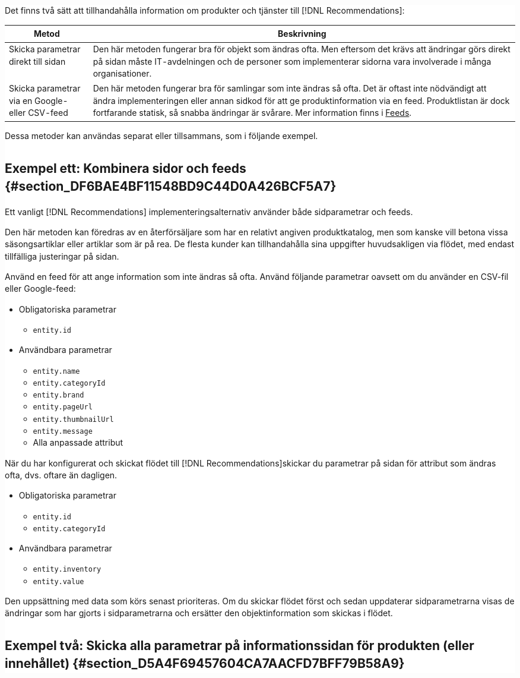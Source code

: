 Det finns två sätt att tillhandahålla information om produkter och tjänster till [!DNL Recommendations]:

| Metod | Beskrivning |
|--- |--- |
| Skicka parametrar direkt till sidan | Den här metoden fungerar bra för objekt som ändras ofta. Men eftersom det krävs att ändringar görs direkt på sidan måste IT-avdelningen och de personer som implementerar sidorna vara involverade i många organisationer. |
| Skicka parametrar via en Google- eller CSV-feed | Den här metoden fungerar bra för samlingar som inte ändras så ofta. Det är oftast inte nödvändigt att ändra implementeringen eller annan sidkod för att ge produktinformation via en feed. Produktlistan är dock fortfarande statisk, så snabba ändringar är svårare. Mer information finns i [Feeds](/help/c-recommendations/c-products/feeds.md). |

Dessa metoder kan användas separat eller tillsammans, som i följande exempel.

## Exempel ett: Kombinera sidor och feeds {#section_DF6BAE4BF11548BD9C44D0A426BCF5A7}

Ett vanligt [!DNL Recommendations] implementeringsalternativ använder både sidparametrar och feeds.

Den här metoden kan föredras av en återförsäljare som har en relativt angiven produktkatalog, men som kanske vill betona vissa säsongsartiklar eller artiklar som är på rea. De flesta kunder kan tillhandahålla sina uppgifter huvudsakligen via flödet, med endast tillfälliga justeringar på sidan.

Använd en feed för att ange information som inte ändras så ofta. Använd följande parametrar oavsett om du använder en CSV-fil eller Google-feed:

* Obligatoriska parametrar

   * `entity.id`

* Användbara parametrar

   * `entity.name`
   * `entity.categoryId`
   * `entity.brand`
   * `entity.pageUrl`
   * `entity.thumbnailUrl`
   * `entity.message`
   * Alla anpassade attribut

När du har konfigurerat och skickat flödet till [!DNL Recommendations]skickar du parametrar på sidan för attribut som ändras ofta, dvs. oftare än dagligen.

* Obligatoriska parametrar

   * `entity.id`
   * `entity.categoryId`

* Användbara parametrar

   * `entity.inventory`
   * `entity.value`

Den uppsättning med data som körs senast prioriteras. Om du skickar flödet först och sedan uppdaterar sidparametrarna visas de ändringar som har gjorts i sidparametrarna och ersätter den objektinformation som skickas i flödet.

## Exempel två: Skicka alla parametrar på informationssidan för produkten (eller innehållet) {#section_D5A4F69457604CA7AACFD7BFF79B58A9}
